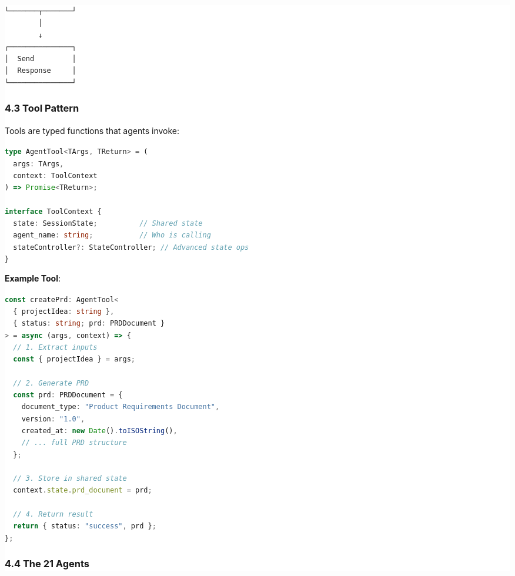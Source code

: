 ```
└───────┬───────┘
        │
        ↓
┌───────────────┐
│  Send         │
│  Response     │
└───────────────┘
```

### 4.3 Tool Pattern

Tools are typed functions that agents invoke:

```typescript
type AgentTool<TArgs, TReturn> = (
  args: TArgs,
  context: ToolContext
) => Promise<TReturn>;

interface ToolContext {
  state: SessionState;          // Shared state
  agent_name: string;           // Who is calling
  stateController?: StateController; // Advanced state ops
}
```

**Example Tool**:

```typescript
const createPrd: AgentTool<
  { projectIdea: string },
  { status: string; prd: PRDDocument }
> = async (args, context) => {
  // 1. Extract inputs
  const { projectIdea } = args;
  
  // 2. Generate PRD
  const prd: PRDDocument = {
    document_type: "Product Requirements Document",
    version: "1.0",
    created_at: new Date().toISOString(),
    // ... full PRD structure
  };
  
  // 3. Store in shared state
  context.state.prd_document = prd;
  
  // 4. Return result
  return { status: "success", prd };
};
```

### 4.4 The 21 Agents
